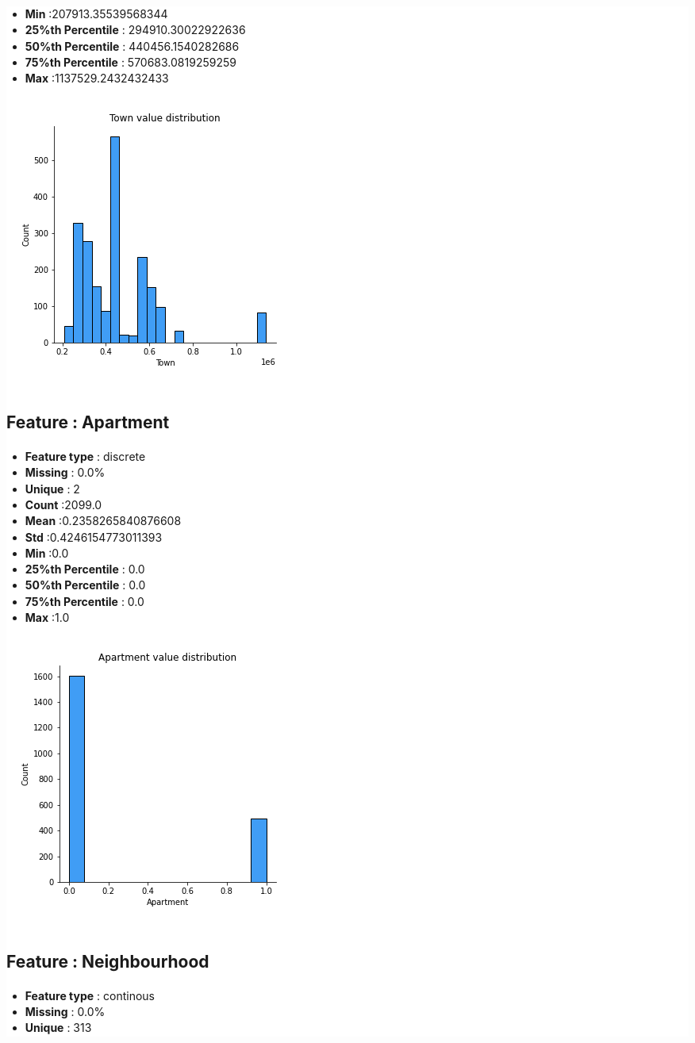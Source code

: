 - **Min** :207913.35539568344
- **25%th Percentile** : 294910.30022922636
- **50%th Percentile** : 440456.1540282686
- **75%th Percentile** : 570683.0819259259
- **Max** :1137529.2432432433

![](Town.png)
## Feature : Apartment
- **Feature type** : discrete
- **Missing** : 0.0%
- **Unique** : 2
- **Count** :2099.0
- **Mean** :0.2358265840876608
- **Std** :0.4246154773011393
- **Min** :0.0
- **25%th Percentile** : 0.0
- **50%th Percentile** : 0.0
- **75%th Percentile** : 0.0
- **Max** :1.0

![](Apartment.png)
## Feature : Neighbourhood
- **Feature type** : continous
- **Missing** : 0.0%
- **Unique** : 313